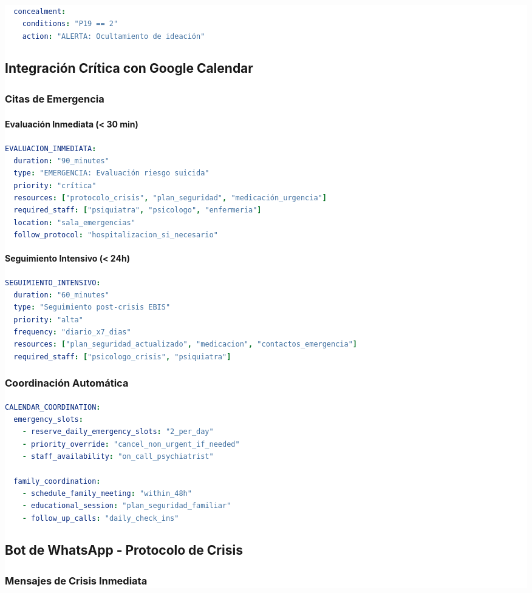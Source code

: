 ```yaml
  concealment:
    conditions: "P19 == 2"
    action: "ALERTA: Ocultamiento de ideación"
```

## Integración Crítica con Google Calendar

### Citas de Emergencia

#### Evaluación Inmediata (< 30 min)
```yaml
EVALUACION_INMEDIATA:
  duration: "90_minutes"
  type: "EMERGENCIA: Evaluación riesgo suicida"
  priority: "crítica"
  resources: ["protocolo_crisis", "plan_seguridad", "medicación_urgencia"]
  required_staff: ["psiquiatra", "psicologo", "enfermeria"]
  location: "sala_emergencias"
  follow_protocol: "hospitalizacion_si_necesario"
```

#### Seguimiento Intensivo (< 24h)
```yaml
SEGUIMIENTO_INTENSIVO:
  duration: "60_minutes"
  type: "Seguimiento post-crisis EBIS"
  priority: "alta"
  frequency: "diario_x7_dias"
  resources: ["plan_seguridad_actualizado", "medicacion", "contactos_emergencia"]
  required_staff: ["psicologo_crisis", "psiquiatra"]
```

### Coordinación Automática

```yaml
CALENDAR_COORDINATION:
  emergency_slots:
    - reserve_daily_emergency_slots: "2_per_day"
    - priority_override: "cancel_non_urgent_if_needed"
    - staff_availability: "on_call_psychiatrist"
    
  family_coordination:
    - schedule_family_meeting: "within_48h"
    - educational_session: "plan_seguridad_familiar"
    - follow_up_calls: "daily_check_ins"
```

## Bot de WhatsApp - Protocolo de Crisis

### Mensajes de Crisis Inmediata
